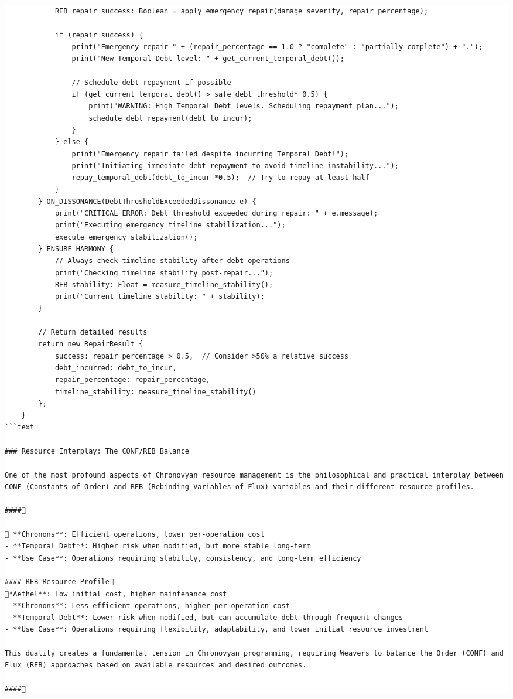 ```text
            REB repair_success: Boolean = apply_emergency_repair(damage_severity, repair_percentage);

            if (repair_success) {
                print("Emergency repair " + (repair_percentage == 1.0 ? "complete" : "partially complete") + ".");
                print("New Temporal Debt level: " + get_current_temporal_debt());

                // Schedule debt repayment if possible
                if (get_current_temporal_debt() > safe_debt_threshold* 0.5) {
                    print("WARNING: High Temporal Debt levels. Scheduling repayment plan...");
                    schedule_debt_repayment(debt_to_incur);
                }
            } else {
                print("Emergency repair failed despite incurring Temporal Debt!");
                print("Initiating immediate debt repayment to avoid timeline instability...");
                repay_temporal_debt(debt_to_incur *0.5);  // Try to repay at least half
            }
        } ON_DISSONANCE(DebtThresholdExceededDissonance e) {
            print("CRITICAL ERROR: Debt threshold exceeded during repair: " + e.message);
            print("Executing emergency timeline stabilization...");
            execute_emergency_stabilization();
        } ENSURE_HARMONY {
            // Always check timeline stability after debt operations
            print("Checking timeline stability post-repair...");
            REB stability: Float = measure_timeline_stability();
            print("Current timeline stability: " + stability);
        }

        // Return detailed results
        return new RepairResult {
            success: repair_percentage > 0.5,  // Consider >50% a relative success
            debt_incurred: debt_to_incur,
            repair_percentage: repair_percentage,
            timeline_stability: measure_timeline_stability()
        };
    }
```text

### Resource Interplay: The CONF/REB Balance

One of the most profound aspects of Chronovyan resource management is the philosophical and practical interplay between CONF (Constants of Order) and REB (Rebinding Variables of Flux) variables and their different resource profiles.

####

 **Chronons**: Efficient operations, lower per-operation cost
- **Temporal Debt**: Higher risk when modified, but more stable long-term
- **Use Case**: Operations requiring stability, consistency, and long-term efficiency

#### REB Resource Profile
*Aethel**: Low initial cost, higher maintenance cost
- **Chronons**: Less efficient operations, higher per-operation cost
- **Temporal Debt**: Lower risk when modified, but can accumulate debt through frequent changes
- **Use Case**: Operations requiring flexibility, adaptability, and lower initial resource investment

This duality creates a fundamental tension in Chronovyan programming, requiring Weavers to balance the Order (CONF) and Flux (REB) approaches based on available resources and desired outcomes.

####

```